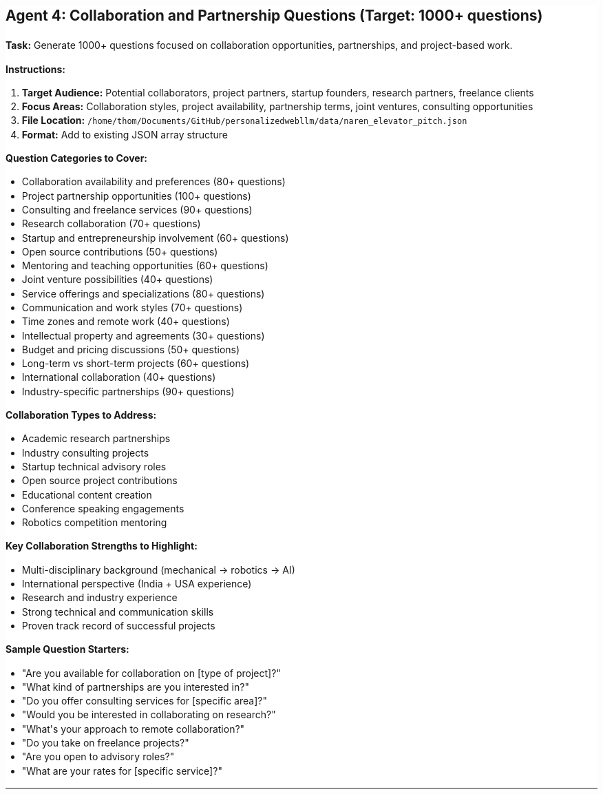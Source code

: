 
## Agent 4: Collaboration and Partnership Questions (Target: 1000+ questions)

**Task:** Generate 1000+ questions focused on collaboration opportunities, partnerships, and project-based work.

**Instructions:**
1. **Target Audience:** Potential collaborators, project partners, startup founders, research partners, freelance clients
2. **Focus Areas:** Collaboration styles, project availability, partnership terms, joint ventures, consulting opportunities
3. **File Location:** `/home/thom/Documents/GitHub/personalizedwebllm/data/naren_elevator_pitch.json`
4. **Format:** Add to existing JSON array structure

**Question Categories to Cover:**
- Collaboration availability and preferences (80+ questions)
- Project partnership opportunities (100+ questions)
- Consulting and freelance services (90+ questions)
- Research collaboration (70+ questions)
- Startup and entrepreneurship involvement (60+ questions)
- Open source contributions (50+ questions)
- Mentoring and teaching opportunities (60+ questions)
- Joint venture possibilities (40+ questions)
- Service offerings and specializations (80+ questions)
- Communication and work styles (70+ questions)
- Time zones and remote work (40+ questions)
- Intellectual property and agreements (30+ questions)
- Budget and pricing discussions (50+ questions)
- Long-term vs short-term projects (60+ questions)
- International collaboration (40+ questions)
- Industry-specific partnerships (90+ questions)

**Collaboration Types to Address:**
- Academic research partnerships
- Industry consulting projects
- Startup technical advisory roles
- Open source project contributions
- Educational content creation
- Conference speaking engagements
- Robotics competition mentoring

**Key Collaboration Strengths to Highlight:**
- Multi-disciplinary background (mechanical → robotics → AI)
- International perspective (India + USA experience)
- Research and industry experience
- Strong technical and communication skills
- Proven track record of successful projects

**Sample Question Starters:**
- "Are you available for collaboration on [type of project]?"
- "What kind of partnerships are you interested in?"
- "Do you offer consulting services for [specific area]?"
- "Would you be interested in collaborating on research?"
- "What's your approach to remote collaboration?"
- "Do you take on freelance projects?"
- "Are you open to advisory roles?"
- "What are your rates for [specific service]?"

---